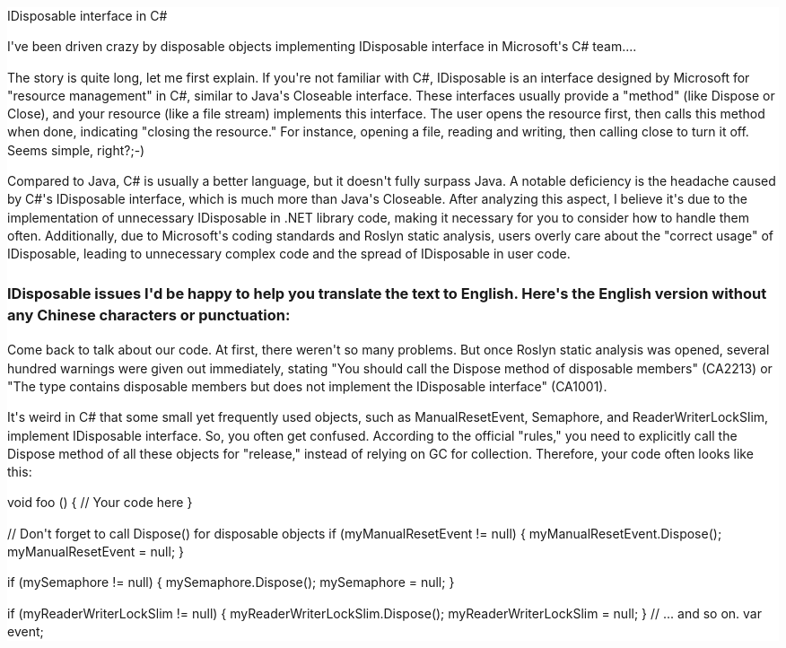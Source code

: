  IDisposable interface in C#

I've been driven crazy by disposable objects implementing IDisposable interface in Microsoft's C# team....

The story is quite long, let me first explain. If you're not familiar with C#, IDisposable is an interface designed by Microsoft for "resource management" in C#, similar to Java's Closeable interface. These interfaces usually provide a "method" (like Dispose or Close), and your resource (like a file stream) implements this interface. The user opens the resource first, then calls this method when done, indicating "closing the resource." For instance, opening a file, reading and writing, then calling close to turn it off. Seems simple, right?;-)

Compared to Java, C# is usually a better language, but it doesn't fully surpass Java. A notable deficiency is the headache caused by C#'s IDisposable interface, which is much more than Java's Closeable. After analyzing this aspect, I believe it's due to the implementation of unnecessary IDisposable in .NET library code, making it necessary for you to consider how to handle them often. Additionally, due to Microsoft's coding standards and Roslyn static analysis, users overly care about the "correct usage" of IDisposable, leading to unnecessary complex code and the spread of IDisposable in user code.

### IDisposable issues I'd be happy to help you translate the text to English. Here's the English version without any Chinese characters or punctuation:

Come back to talk about our code. At first, there weren't so many problems. But once Roslyn static analysis was opened, several hundred warnings were given out immediately, stating "You should call the Dispose method of disposable members" (CA2213) or "The type contains disposable members but does not implement the IDisposable interface" (CA1001).

It's weird in C# that some small yet frequently used objects, such as ManualResetEvent, Semaphore, and ReaderWriterLockSlim, implement IDisposable interface. So, you often get confused. According to the official "rules," you need to explicitly call the Dispose method of all these objects for "release," instead of relying on GC for collection. Therefore, your code often looks like this:

void
foo
()
{
// Your code here
}

// Don't forget to call Dispose() for disposable objects
if (myManualResetEvent != null)
{
 myManualResetEvent.Dispose();
 myManualResetEvent = null;
}

if (mySemaphore != null)
{
 mySemaphore.Dispose();
 mySemaphore = null;
}

if (myReaderWriterLockSlim != null)
{
 myReaderWriterLockSlim.Dispose();
 myReaderWriterLockSlim = null;
}
// ... and so on. var event;
